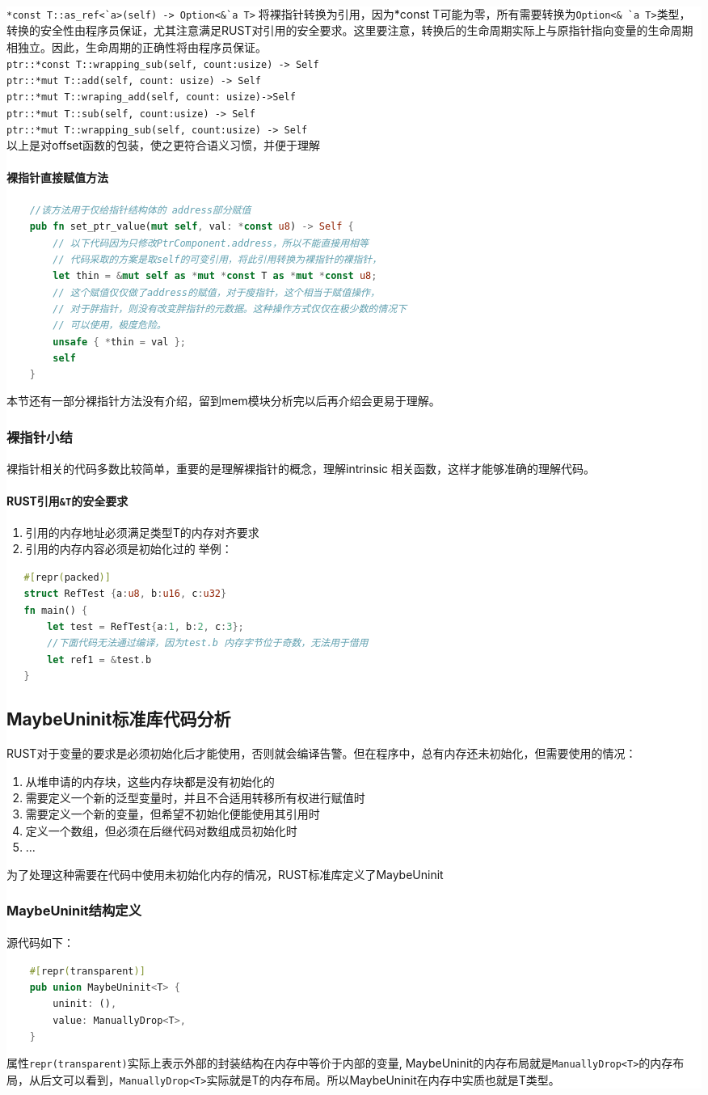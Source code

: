 ```*const T::as_ref<`a>(self) -> Option<&`a T>``` 将裸指针转换为引用，因为*const T可能为零，所有需要转换为``Option<& `a T>``类型，转换的安全性由程序员保证，尤其注意满足RUST对引用的安全要求。这里要注意，转换后的生命周期实际上与原指针指向变量的生命周期相独立。因此，生命周期的正确性将由程序员保证。  
`ptr::*const T::wrapping_sub(self, count:usize) -> Self`   
`ptr::*mut T::add(self, count: usize) -> Self`   
`ptr::*mut T::wraping_add(self, count: usize)->Self`  
`ptr::*mut T::sub(self, count:usize) -> Self`  
`ptr::*mut T::wrapping_sub(self, count:usize) -> Self`   
以上是对offset函数的包装，使之更符合语义习惯，并便于理解  

#### 裸指针直接赋值方法
```rust
    //该方法用于仅给指针结构体的 address部分赋值  
    pub fn set_ptr_value(mut self, val: *const u8) -> Self {
        // 以下代码因为只修改PtrComponent.address，所以不能直接用相等
        // 代码采取的方案是取self的可变引用，将此引用转换为裸指针的裸指针，
        let thin = &mut self as *mut *const T as *mut *const u8;
        // 这个赋值仅仅做了address的赋值，对于瘦指针，这个相当于赋值操作，
        // 对于胖指针，则没有改变胖指针的元数据。这种操作方式仅仅在极少数的情况下
        // 可以使用，极度危险。
        unsafe { *thin = val };
        self
    }
```
本节还有一部分裸指针方法没有介绍，留到mem模块分析完以后再介绍会更易于理解。 

### 裸指针小结
裸指针相关的代码多数比较简单，重要的是理解裸指针的概念，理解intrinsic 相关函数，这样才能够准确的理解代码。

#### RUST引用`&T`的安全要求
1. 引用的内存地址必须满足类型T的内存对齐要求
2. 引用的内存内容必须是初始化过的
举例：
 ```rust
    #[repr(packed)]
    struct RefTest {a:u8, b:u16, c:u32}
    fn main() {
        let test = RefTest{a:1, b:2, c:3};
        //下面代码无法通过编译，因为test.b 内存字节位于奇数，无法用于借用
        let ref1 = &test.b
    }
 ```

## MaybeUninit<T>标准库代码分析
RUST对于变量的要求是必须初始化后才能使用，否则就会编译告警。但在程序中，总有内存还未初始化，但需要使用的情况：
1. 从堆申请的内存块，这些内存块都是没有初始化的
2. 需要定义一个新的泛型变量时，并且不合适用转移所有权进行赋值时
3. 需要定义一个新的变量，但希望不初始化便能使用其引用时
4. 定义一个数组，但必须在后继代码对数组成员初始化时
5. ...

为了处理这种需要在代码中使用未初始化内存的情况，RUST标准库定义了MaybeUninit<T>

### MaybeUninit<T>结构定义
源代码如下：
```rust
    #[repr(transparent)] 
    pub union MaybeUninit<T> {
        uninit: (),
        value: ManuallyDrop<T>,
    }
```
属性`repr(transparent)`实际上表示外部的封装结构在内存中等价于内部的变量,
MaybeUninit的内存布局就是`ManuallyDrop<T>`的内存布局，从后文可以看到，`ManuallyDrop<T>`实际就是T的内存布局。所以MaybeUninit在内存中实质也就是T类型。